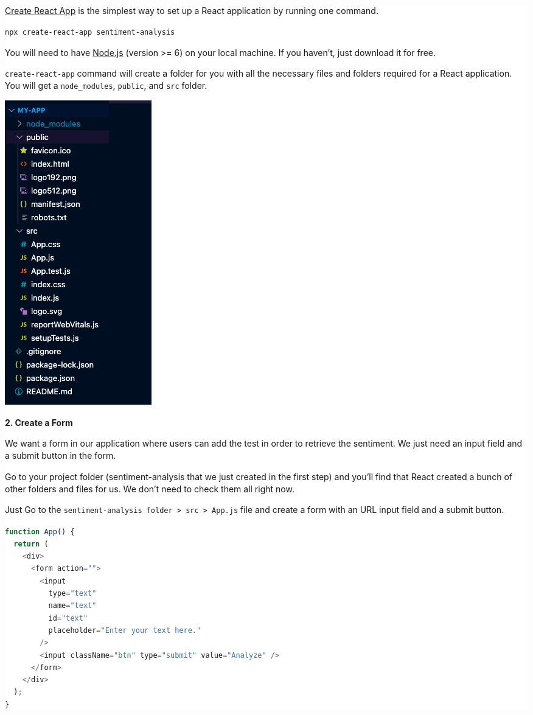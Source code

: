 [Create React App](https://github.com/facebook/create-react-app) is the simplest way to set up a React application by running one command.

```bash
npx create-react-app sentiment-analysis
```

You will need to have [Node.js](https://nodejs.org/en/) (version >= 6) on your local machine. If you haven’t, just download it for free.

`create-react-app` command will create a folder for you with all the necessary files and folders required for a React application. You will get a `node_modules`, `public`, and `src` folder.

![reponse of text analysis API](https://raw.githubusercontent.com/PrathamKumar14/DevRel-Stack-Data/dev/guides/posts/pratham/create-a-text-sentiment-analysis-app/react-app-folder-atructure.png)

**2. Create a Form**

We want a form in our application where users can add the test in order to retrieve the sentiment. We just need an input field and a submit button in the form.

Go to your project folder (sentiment-analysis that we just created in the first step) and you’ll find that React created a bunch of other folders and files for us. We don’t need to check them all right now.

Just Go to the `sentiment-analysis folder > src > App.js` file and create a form with an URL input field and a submit button.

```js
function App() {
  return (
    <div>
      <form action="">
        <input
          type="text"
          name="text"
          id="text"
          placeholder="Enter your text here."
        />
        <input className="btn" type="submit" value="Analyze" />
      </form>
    </div>
  );
}
```